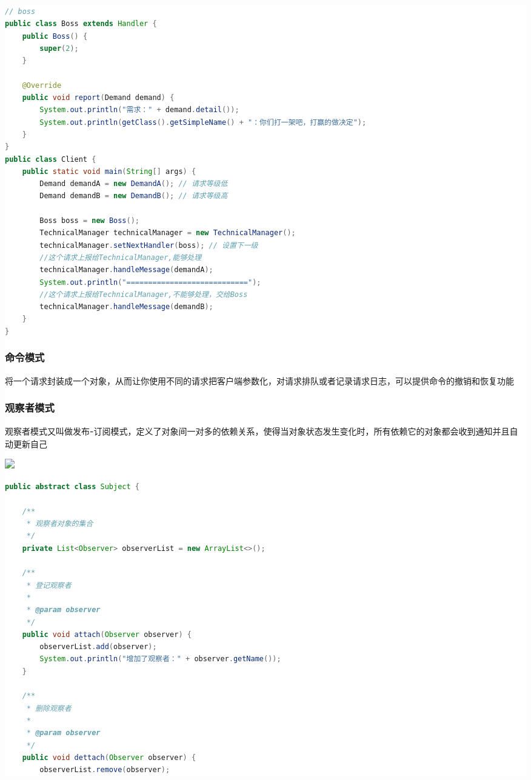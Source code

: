 ```java
// boss
public class Boss extends Handler {
    public Boss() {
        super(2);
    }

    @Override
    public void report(Demand demand) {
        System.out.println("需求：" + demand.detail());
        System.out.println(getClass().getSimpleName() + "：你们打一架吧，打赢的做决定");
    }
}
public class Client {
    public static void main(String[] args) {
        Demand demandA = new DemandA(); // 请求等级低
        Demand demandB = new DemandB(); // 请求等级高

        Boss boss = new Boss();
        TechnicalManager technicalManager = new TechnicalManager();
        technicalManager.setNextHandler(boss); // 设置下一级
        //这个请求上报给TechnicalManager,能够处理
        technicalManager.handleMessage(demandA);
        System.out.println("============================");
        //这个请求上报给TechnicalManager,不能够处理，交给Boss
        technicalManager.handleMessage(demandB);
    }
}
```

### 命令模式

将一个请求封装成一个对象，从而让你使用不同的请求把客户端参数化，对请求排队或者记录请求日志，可以提供命令的撤销和恢复功能

### 观察者模式

观察者模式又叫做发布-订阅模式，定义了对象间一对多的依赖关系，使得当对象状态发生变化时，所有依赖它的对象都会收到通知并且自动更新自己

![](F:/mycode/知识点整理/pics/观察者模式.png)

```java
public abstract class Subject {

    /**
     * 观察者对象的集合
     */
    private List<Observer> observerList = new ArrayList<>();

    /**
     * 登记观察者
     *
     * @param observer
     */
    public void attach(Observer observer) {
        observerList.add(observer);
        System.out.println("增加了观察者：" + observer.getName());
    }

    /**
     * 删除观察者
     *
     * @param observer
     */
    public void dettach(Observer observer) {
        observerList.remove(observer);
```